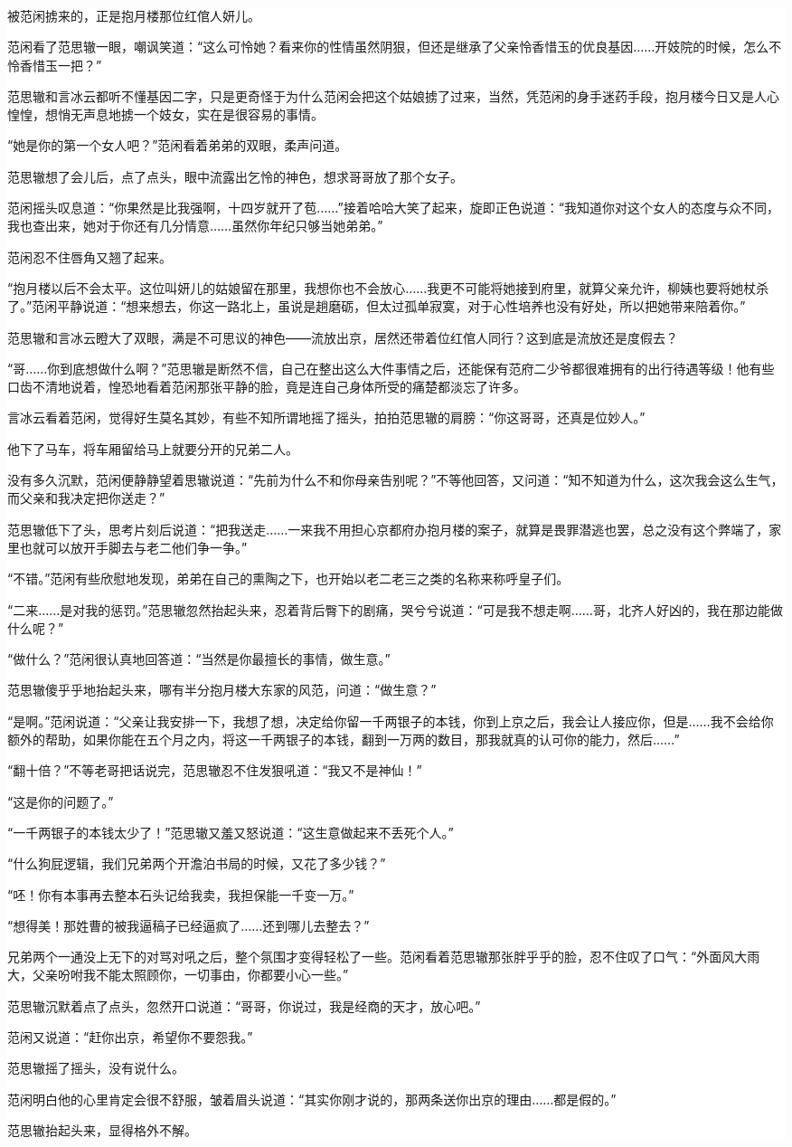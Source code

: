 被范闲掳来的，正是抱月楼那位红倌人妍儿。

范闲看了范思辙一眼，嘲讽笑道：“这么可怜她？看来你的性情虽然阴狠，但还是继承了父亲怜香惜玉的优良基因……开妓院的时候，怎么不怜香惜玉一把？”

范思辙和言冰云都听不懂基因二字，只是更奇怪于为什么范闲会把这个姑娘掳了过来，当然，凭范闲的身手迷药手段，抱月楼今日又是人心惶惶，想悄无声息地掳一个妓女，实在是很容易的事情。

“她是你的第一个女人吧？”范闲看着弟弟的双眼，柔声问道。

范思辙想了会儿后，点了点头，眼中流露出乞怜的神色，想求哥哥放了那个女子。

范闲摇头叹息道：“你果然是比我强啊，十四岁就开了苞……”接着哈哈大笑了起来，旋即正色说道：“我知道你对这个女人的态度与众不同，我也查出来，她对于你还有几分情意……虽然你年纪只够当她弟弟。”

范闲忍不住唇角又翘了起来。

“抱月楼以后不会太平。这位叫妍儿的姑娘留在那里，我想你也不会放心……我更不可能将她接到府里，就算父亲允许，柳姨也要将她杖杀了。”范闲平静说道：“想来想去，你这一路北上，虽说是趟磨砺，但太过孤单寂寞，对于心性培养也没有好处，所以把她带来陪着你。”

范思辙和言冰云瞪大了双眼，满是不可思议的神色——流放出京，居然还带着位红倌人同行？这到底是流放还是度假去？

“哥……你到底想做什么啊？”范思辙是断然不信，自己在整出这么大件事情之后，还能保有范府二少爷都很难拥有的出行待遇等级！他有些口齿不清地说着，惶恐地看着范闲那张平静的脸，竟是连自己身体所受的痛楚都淡忘了许多。

言冰云看着范闲，觉得好生莫名其妙，有些不知所谓地摇了摇头，拍拍范思辙的肩膀：“你这哥哥，还真是位妙人。”

他下了马车，将车厢留给马上就要分开的兄弟二人。

没有多久沉默，范闲便静静望着思辙说道：“先前为什么不和你母亲告别呢？”不等他回答，又问道：“知不知道为什么，这次我会这么生气，而父亲和我决定把你送走？”

范思辙低下了头，思考片刻后说道：“把我送走……一来我不用担心京都府办抱月楼的案子，就算是畏罪潜逃也罢，总之没有这个弊端了，家里也就可以放开手脚去与老二他们争一争。”

“不错。”范闲有些欣慰地发现，弟弟在自己的熏陶之下，也开始以老二老三之类的名称来称呼皇子们。

“二来……是对我的惩罚。”范思辙忽然抬起头来，忍着背后臀下的剧痛，哭兮兮说道：“可是我不想走啊……哥，北齐人好凶的，我在那边能做什么呢？”

“做什么？”范闲很认真地回答道：“当然是你最擅长的事情，做生意。”

范思辙傻乎乎地抬起头来，哪有半分抱月楼大东家的风范，问道：“做生意？”

“是啊。”范闲说道：“父亲让我安排一下，我想了想，决定给你留一千两银子的本钱，你到上京之后，我会让人接应你，但是……我不会给你额外的帮助，如果你能在五个月之内，将这一千两银子的本钱，翻到一万两的数目，那我就真的认可你的能力，然后……”

“翻十倍？”不等老哥把话说完，范思辙忍不住发狠吼道：“我又不是神仙！”

“这是你的问题了。”

“一千两银子的本钱太少了！”范思辙又羞又怒说道：“这生意做起来不丢死个人。”

“什么狗屁逻辑，我们兄弟两个开澹泊书局的时候，又花了多少钱？”

“呸！你有本事再去整本石头记给我卖，我担保能一千变一万。”

“想得美！那姓曹的被我逼稿子已经逼疯了……还到哪儿去整去？”

兄弟两个一通没上无下的对骂对吼之后，整个氛围才变得轻松了一些。范闲看着范思辙那张胖乎乎的脸，忍不住叹了口气：“外面风大雨大，父亲吩咐我不能太照顾你，一切事由，你都要小心一些。”

范思辙沉默着点了点头，忽然开口说道：“哥哥，你说过，我是经商的天才，放心吧。”

范闲又说道：“赶你出京，希望你不要怨我。”

范思辙摇了摇头，没有说什么。

范闲明白他的心里肯定会很不舒服，皱着眉头说道：“其实你刚才说的，那两条送你出京的理由……都是假的。”

范思辙抬起头来，显得格外不解。
